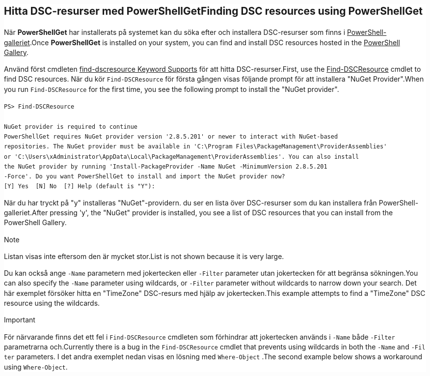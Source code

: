 ## <a name="finding-dsc-resources-using-powershellget"></a><span data-ttu-id="2b119-145">Hitta DSC-resurser med PowerShellGet</span><span class="sxs-lookup"><span data-stu-id="2b119-145">Finding DSC resources using PowerShellGet</span></span>

<span data-ttu-id="2b119-146">När **PowerShellGet** har installerats på systemet kan du söka efter och installera DSC-resurser som finns i [PowerShell-galleriet](https://www.powershellgallery.com/).</span><span class="sxs-lookup"><span data-stu-id="2b119-146">Once **PowerShellGet** is installed on your system, you can find and install DSC resources hosted in the [PowerShell Gallery](https://www.powershellgallery.com/).</span></span>

<span data-ttu-id="2b119-147">Använd först cmdleten [find-dscresource Keyword Supports](/powershell/module/powershellget/find-dscresource) för att hitta DSC-resurser.</span><span class="sxs-lookup"><span data-stu-id="2b119-147">First, use the [Find-DSCResource](/powershell/module/powershellget/find-dscresource) cmdlet to find DSC resources.</span></span> <span data-ttu-id="2b119-148">När du kör `Find-DSCResource` för första gången visas följande prompt för att installera "NuGet Provider".</span><span class="sxs-lookup"><span data-stu-id="2b119-148">When you run `Find-DSCResource` for the first time, you see the following prompt to install the "NuGet provider".</span></span>

```
PS> Find-DSCResource

NuGet provider is required to continue
PowerShellGet requires NuGet provider version '2.8.5.201' or newer to interact with NuGet-based
repositories. The NuGet provider must be available in 'C:\Program Files\PackageManagement\ProviderAssemblies'
or 'C:\Users\xAdministrator\AppData\Local\PackageManagement\ProviderAssemblies'. You can also install
the NuGet provider by running 'Install-PackageProvider -Name NuGet -MinimumVersion 2.8.5.201
-Force'. Do you want PowerShellGet to install and import the NuGet provider now?
[Y] Yes  [N] No  [?] Help (default is "Y"):
```

<span data-ttu-id="2b119-149">När du har tryckt på "y" installeras "NuGet"-providern. du ser en lista över DSC-resurser som du kan installera från PowerShell-galleriet.</span><span class="sxs-lookup"><span data-stu-id="2b119-149">After pressing 'y', the "NuGet" provider is installed, you see a list of DSC resources that you can install from the PowerShell Gallery.</span></span>

> [!NOTE]
> <span data-ttu-id="2b119-150">Listan visas inte eftersom den är mycket stor.</span><span class="sxs-lookup"><span data-stu-id="2b119-150">List is not shown because it is very large.</span></span>

<span data-ttu-id="2b119-151">Du kan också ange `-Name` parametern med jokertecken eller `-Filter` parameter utan jokertecken för att begränsa sökningen.</span><span class="sxs-lookup"><span data-stu-id="2b119-151">You can also specify the `-Name` parameter using wildcards, or `-Filter` parameter without wildcards to narrow down your search.</span></span> <span data-ttu-id="2b119-152">Det här exemplet försöker hitta en "TimeZone" DSC-resurs med hjälp av jokertecken.</span><span class="sxs-lookup"><span data-stu-id="2b119-152">This example attempts to find a "TimeZone" DSC resource using the wildcards.</span></span>

> [!IMPORTANT]
> <span data-ttu-id="2b119-153">För närvarande finns det ett fel i `Find-DSCResource` cmdleten som förhindrar att jokertecken används i `-Name` både `-Filter` parametrarna och.</span><span class="sxs-lookup"><span data-stu-id="2b119-153">Currently there is a bug in the `Find-DSCResource` cmdlet that prevents using wildcards in both the `-Name` and `-Filter` parameters.</span></span> <span data-ttu-id="2b119-154">I det andra exemplet nedan visas en lösning med `Where-Object` .</span><span class="sxs-lookup"><span data-stu-id="2b119-154">The second example below shows a workaround using `Where-Object`.</span></span>
